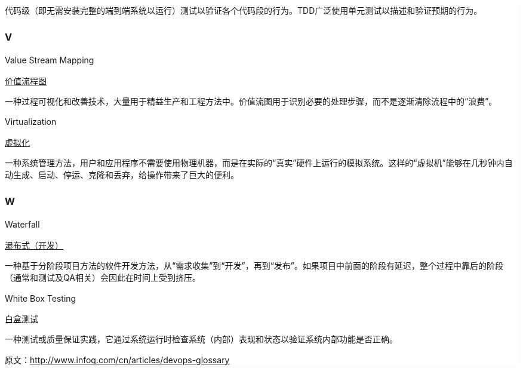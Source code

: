 代码级（即无需安装完整的端到端系统以运行）测试以验证各个代码段的行为。TDD广泛使用单元测试以描述和验证预期的行为。

### V

Value Stream Mapping

[价值](https://xebialabs.com/glossary/value-stream-mapping/)[流程](https://xebialabs.com/glossary/value-stream-mapping/)[图](https://xebialabs.com/glossary/value-stream-mapping/)

一种过程可视化和改善技术，大量用于精益生产和工程方法中。价值流图用于识别必要的处理步骤，而不是逐渐清除流程中的“浪费”。

Virtualization

[虚拟化](https://xebialabs.com/glossary/virtualization/)

一种系统管理方法，用户和应用程序不需要使用物理机器，而是在实际的“真实”硬件上运行的模拟系统。这样的“虚拟机”能够在几秒钟内自动生成、启动、停运、克隆和丢弃，给操作带来了巨大的便利。

### W

Waterfall

[瀑布式（开发）](https://xebialabs.com/glossary/waterfall/)

一种基于分阶段项目方法的软件开发方法，从“需求收集”到“开发”，再到“发布”。如果项目中前面的阶段有延迟，整个过程中靠后的阶段（通常和测试及QA相关）会因此在时间上受到挤压。

White Box Testing

[白盒测试](https://xebialabs.com/glossary/white-box-testing/)

一种测试或质量保证实践，它通过系统运行时检查系统（内部）表现和状态以验证系统内部功能是否正确。


原文：http://www.infoq.com/cn/articles/devops-glossary
